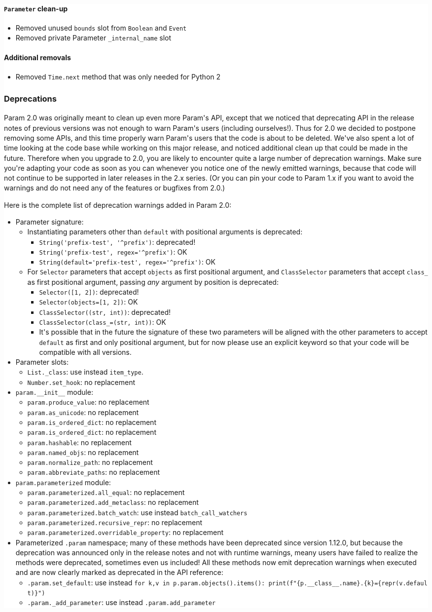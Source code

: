 #### `Parameter` clean-up

- Removed unused `bounds` slot from `Boolean` and `Event`
- Removed private Parameter `_internal_name` slot

#### Additional removals

- Removed `Time.next` method that was only needed for Python 2

### Deprecations

Param 2.0 was originally meant to clean up even more Param's API, except that we noticed that deprecating API in the release notes of previous versions was not enough to warn Param's users (including ourselves!). Thus for 2.0 we decided to postpone removing some APIs, and this time properly warn Param's users that the code is about to be deleted. We've also spent a lot of time looking at the code base while working on this major release, and noticed additional clean up that could be made in the future. Therefore when you upgrade to 2.0, you are likely to encounter quite a large number of deprecation warnings. Make sure you're adapting your code as soon as you can whenever you notice one of the newly emitted warnings, because that code will not continue to be supported in later releases in the 2.x series. (Or you can pin your code to Param 1.x if you want to avoid the warnings and do not need any of the features or bugfixes from 2.0.)

Here is the complete list of deprecation warnings added in Param 2.0:

- Parameter signature:
  - Instantiating parameters other than `default` with positional arguments is deprecated:
    - `String('prefix-test', '^prefix')`: deprecated!
    - `String('prefix-test', regex='^prefix')`: OK
    - `String(default='prefix-test', regex='^prefix')`: OK
  - For `Selector` parameters that accept `objects` as first positional argument, and `ClassSelector` parameters that accept `class_` as first positional argument, passing *any* argument by position is deprecated:
    - `Selector([1, 2])`: deprecated!
    - `Selector(objects=[1, 2])`: OK
    - `ClassSelector((str, int))`: deprecated!
    - `ClassSelector(class_=(str, int))`: OK
    - It's possible that in the future the signature of these two parameters will be aligned with the other parameters to accept `default` as first and only positional argument, but for now please use an explicit keyword so that your code will be compatible with all versions.
- Parameter slots:
  - `List._class`: use instead `item_type`.
  - `Number.set_hook`: no replacement
- `param.__init__` module:
  - `param.produce_value`: no replacement
  - `param.as_unicode`: no replacement
  - `param.is_ordered_dict`: no replacement
  - `param.is_ordered_dict`: no replacement
  - `param.hashable`: no replacement
  - `param.named_objs`: no replacement
  - `param.normalize_path`: no replacement
  - `param.abbreviate_paths`: no replacement
- `param.parameterized` module:
  - `param.parameterized.all_equal`: no replacement
  - `param.parameterized.add_metaclass`: no replacement
  - `param.parameterized.batch_watch`: use instead `batch_call_watchers`
  - `param.parameterized.recursive_repr`: no replacement
  - `param.parameterized.overridable_property`: no replacement
- Parameterized `.param` namespace; many of these methods have been deprecated since version 1.12.0, but because the deprecation was announced only in the release notes and not with runtime warnings, meany users have failed to realize the methods were deprecated, sometimes even us included! All these methods now emit deprecation warnings when executed and are now clearly marked as deprecated in the API reference:
  - `.param.set_default`: use instead `for k,v in p.param.objects().items(): print(f"{p.__class__.name}.{k}={repr(v.default)}")`
  - `.param._add_parameter`: use instead `.param.add_parameter`